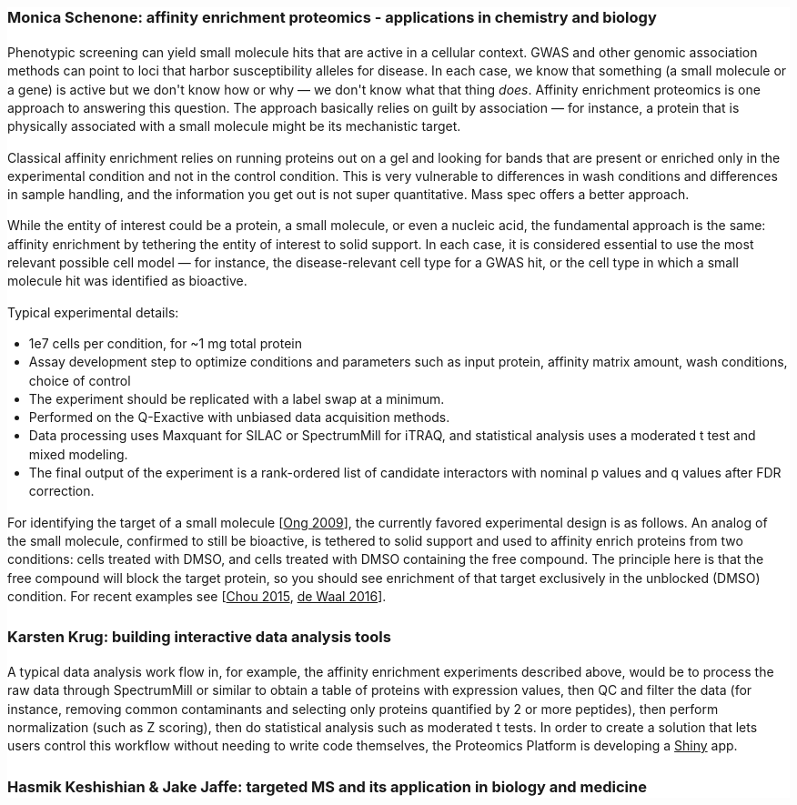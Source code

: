 ### Monica Schenone: affinity enrichment proteomics - applications in chemistry and biology

Phenotypic screening can yield small molecule hits that are active in a cellular context. GWAS and other genomic association methods can point to loci that harbor susceptibility alleles for disease. In each case, we know that something (a small molecule or a gene) is active but we don't know how or why &mdash; we don't know what that thing *does*. Affinity enrichment proteomics is one approach to answering this question. The approach basically relies on guilt by association &mdash; for instance, a protein that is physically associated with a small molecule might be its mechanistic target.

Classical affinity enrichment relies on running proteins out on a gel and looking for bands that are present or enriched only in the experimental condition and not in the control condition. This is very vulnerable to differences in wash conditions and differences in sample handling, and the information you get out is not super quantitative. Mass spec offers a better approach.

While the entity of interest could be a protein, a small molecule, or even a nucleic acid, the fundamental approach is the same: affinity enrichment by tethering the entity of interest to solid support. In each case, it is considered essential to use the most relevant possible cell model &mdash; for instance, the disease-relevant cell type for a GWAS hit, or the cell type in which a small molecule hit was identified as bioactive.

Typical experimental details:

+ 1e7 cells per condition, for ~1 mg total protein
+ Assay development step to optimize conditions and parameters such as input protein, affinity matrix amount, wash conditions, choice of control
+ The experiment should be replicated with a label swap at a minimum.
+ Performed on the Q-Exactive with unbiased data acquisition methods.
+ Data processing uses Maxquant for SILAC or SpectrumMill for iTRAQ, and statistical analysis uses a moderated t test and mixed modeling.
+ The final output of the experiment is a rank-ordered list of candidate interactors with nominal p values and q values after FDR correction.

For identifying the target of a small molecule [[Ong 2009]], the currently favored experimental design is as follows. An analog of the small molecule, confirmed to still be bioactive, is tethered to solid support and used to affinity enrich proteins from two conditions: cells treated with DMSO, and cells treated with DMSO containing the free compound. The principle here is that the free compound will block the target protein, so you should see enrichment of that target exclusively in the unblocked (DMSO) condition. For recent examples see [[Chou 2015], [de Waal 2016]].

### Karsten Krug: building interactive data analysis tools

A typical data analysis work flow in, for example, the affinity enrichment experiments described above, would be to process the raw data through SpectrumMill or similar to obtain a table of proteins with expression values, then QC and filter the data (for instance, removing common contaminants and selecting only proteins quantified by 2 or more peptides), then perform normalization (such as Z scoring), then do statistical analysis such as moderated t tests. In order to create a solution that lets users control this workflow without needing to write code themselves, the Proteomics Platform is developing a [Shiny](http://shiny.rstudio.com/) app.

### Hasmik Keshishian & Jake Jaffe: targeted MS and its application in biology and medicine


[Clauser 1999]: https://www.ncbi.nlm.nih.gov/pubmed/10424174 "Clauser KR, Baker P, Burlingame AL. Role of accurate mass measurement (+/- 10  ppm) in protein identification strategies employing MS or MS/MS and database searching. Anal Chem. 1999 Jul 15;71(14):2871-82. PubMed PMID: 10424174."
[Nesvizhskii & Aebersold 2005]: https://www.ncbi.nlm.nih.gov/pubmed/16009968 "Nesvizhskii AI, Aebersold R. Interpretation of shotgun proteomic data: the protein inference problem. Mol Cell Proteomics. 2005 Oct;4(10):1419-40. PubMed PMID: 16009968."
[Subramanian 2005]: https://www.ncbi.nlm.nih.gov/pubmed/16199517 "Subramanian A, Tamayo P, Mootha VK, Mukherjee S, Ebert BL, Gillette MA, Paulovich A, Pomeroy SL, Golub TR, Lander ES, Mesirov JP. Gene set enrichment analysis: a knowledge-based approach for interpreting genome-wide expression profiles. Proc Natl Acad Sci U S A. 2005 Oct 25;102(43):15545-50. PubMed PMID: 16199517; PubMed Central PMCID: PMC1239896."
[Rifai 2006]: https://www.ncbi.nlm.nih.gov/pubmed/16900146 "Rifai N, Gillette MA, Carr SA. Protein biomarker discovery and validation: the long and uncertain path to clinical utility. Nat Biotechnol. 2006 Aug;24(8):971-83. Review. PubMed PMID: 16900146."
[Keshishian 2007]: https://www.ncbi.nlm.nih.gov/pubmed/17939991 "Keshishian H, Addona T, Burgess M, Kuhn E, Carr SA. Quantitative, multiplexed  assays for low abundance proteins in plasma by targeted mass spectrometry and stable isotope dilution. Mol Cell Proteomics. 2007 Dec;6(12):2212-29. PubMed PMID: 17939991; PubMed Central PMCID: PMC2435059."
[Addona 2009]: https://www.ncbi.nlm.nih.gov/pubmed/19561596 "Addona TA, Abbatiello SE, Schilling B, Skates SJ, Mani DR, Bunk DM, Spiegelman CH, Zimmerman LJ, Ham AJ, Keshishian H, Hall SC, Allen S, Blackman RK, Borchers CH, Buck C, Cardasis HL, Cusack MP, Dodder NG, Gibson BW, Held JM, Hiltke T, Jackson A, Johansen EB, Kinsinger CR, Li J, Mesri M, Neubert TA, Niles RK, Pulsipher TC, Ransohoff D, Rodriguez H, Rudnick PA, Smith D, Tabb DL, Tegeler TJ, Variyath AM, Vega-Montoto LJ, Wahlander A, Waldemarson S, Wang M, Whiteaker JR, Zhao L, Anderson NL, Fisher SJ, Liebler DC, Paulovich AG, Regnier FE, Tempst P, Carr SA. Multi-site assessment of the precision and reproducibility of multiple reaction monitoring-based measurements of proteins in plasma. Nat Biotechnol. 2009 Jul;27(7):633-41. doi: 10.1038/nbt.1546. Erratum in: Nat Biotechnol. 2009 Sep;27(9):864. PubMed PMID: 19561596; PubMed Central PMCID: PMC2855883."
[Ong 2009]: https://www.ncbi.nlm.nih.gov/pubmed/19255428 "Ong SE, Schenone M, Margolin AA, Li X, Do K, Doud MK, Mani DR, Kuai L, Wang X, Wood JL, Tolliday NJ, Koehler AN, Marcaurelle LA, Golub TR, Gould RJ, Schreiber SL, Carr SA. Identifying the proteins to which small-molecule probes and drugs bind in cells. Proc Natl Acad Sci U S A. 2009 Mar 24;106(12):4617-22. doi: 10.1073/pnas.0900191106. PubMed PMID: 19255428; PubMed Central PMCID: PMC2649954."
[Grimsrud 2010]: https://www.ncbi.nlm.nih.gov/pubmed/20047291 "Grimsrud PA, Swaney DL, Wenger CD, Beauchene NA, Coon JJ. Phosphoproteomics for the masses. ACS Chem Biol. 2010 Jan 15;5(1):105-19. doi: 10.1021/cb900277e. Review. PubMed PMID: 20047291; PubMed Central PMCID: PMC2810156."
[Whiteaker 2011]: https://www.ncbi.nlm.nih.gov/pubmed/21245105 "Whiteaker JR, Zhao L, Abbatiello SE, Burgess M, Kuhn E, Lin C, Pope ME, Razavi M, Anderson NL, Pearson TW, Carr SA, Paulovich AG. Evaluation of large scale quantitative proteomic assay development using peptide affinity-based mass spectrometry. Mol Cell Proteomics. 2011 Apr;10(4):M110.005645. doi: 10.1074/mcp.M110.005645. PubMed PMID: 21245105; PubMed Central PMCID: PMC3069346."
[Addona 2011]: https://www.ncbi.nlm.nih.gov/pubmed/21685905 "Addona TA, Shi X, Keshishian H, Mani DR, Burgess M, Gillette MA, Clauser KR, Shen D, Lewis GD, Farrell LA, Fifer MA, Sabatine MS, Gerszten RE, Carr SA. A pipeline that integrates the discovery and verification of plasma protein biomarkers reveals candidate markers for cardiovascular disease. Nat Biotechnol.  2011 Jun 19;29(7):635-43. doi: 10.1038/nbt.1899. PubMed PMID: 21685905; PubMed Central PMCID: PMC3366591." 
[Beck 2011]: https://www.ncbi.nlm.nih.gov/pubmed/22068332/ "Beck M, Schmidt A, Malmstroem J, Claassen M, Ori A, Szymborska A, Herzog F, Rinner O, Ellenberg J, Aebersold R. The quantitative proteome of a human cell line. Mol Syst Biol. 2011 Nov 8;7:549. doi: 10.1038/msb.2011.82. PubMed PMID: 22068332; PubMed Central PMCID: PMC3261713."
[Kuhn 2012]: https://www.ncbi.nlm.nih.gov/pubmed/22199228 "Kuhn E, Whiteaker JR, Mani DR, Jackson AM, Zhao L, Pope ME, Smith D, Rivera KD, Anderson NL, Skates SJ, Pearson TW, Paulovich AG, Carr SA. Interlaboratory evaluation of automated, multiplexed peptide immunoaffinity enrichment coupled to multiple reaction monitoring mass spectrometry for quantifying proteins in plasma. Mol Cell Proteomics. 2012 Jun;11(6):M111.013854. doi: 10.1074/mcp.M111.013854. PubMed PMID: 22199228; PubMed Central PMCID: PMC3433918."
[Shi 2012]: https://www.ncbi.nlm.nih.gov/pubmed/22577010 "Shi T, Su D, Liu T, Tang K, Camp DG 2nd, Qian WJ, Smith RD. Advancing the sensitivity of selected reaction monitoring-based targeted quantitative proteomics. Proteomics. 2012 Apr;12(8):1074-92. doi: 10.1002/pmic.201100436. Review. PubMed PMID: 22577010; PubMed Central PMCID: PMC3375056."
[Martell 2012]: https://www.ncbi.nlm.nih.gov/pubmed/23086203 "Martell JD, Deerinck TJ, Sancak Y, Poulos TL, Mootha VK, Sosinsky GE, Ellisman MH, Ting AY. Engineered ascorbate peroxidase as a genetically encoded reporter for electron microscopy. Nat Biotechnol. 2012 Nov;30(11):1143-8. doi: 10.1038/nbt.2375. PubMed PMID: 23086203; PubMed Central PMCID: PMC3699407."
[Mertins 2013]: https://www.ncbi.nlm.nih.gov/pubmed/23749302 "Mertins P, Qiao JW, Patel J, Udeshi ND, Clauser KR, Mani DR, Burgess MW, Gillette MA, Jaffe JD, Carr SA. Integrated proteomic analysis of post-translational modifications by serial enrichment. Nat Methods. 2013 Jul;10(7):634-7. doi: 10.1038/nmeth.2518. PubMed PMID: 23749302; PubMed Central PMCID: PMC3943163."
[Schenone 2013]: https://www.ncbi.nlm.nih.gov/pubmed/23508189 "Schenone M, Dančík V, Wagner BK, Clemons PA. Target identification and mechanism of action in chemical biology and drug discovery. Nat Chem Biol. 2013 Apr;9(4):232-40. doi: 10.1038/nchembio.1199. Review. PubMed PMID: 23508189."
[Gillette & Carr 2013]: https://www.ncbi.nlm.nih.gov/pubmed/23269374 "Gillette MA, Carr SA. Quantitative analysis of peptides and proteins in biomedicine by targeted mass spectrometry. Nat Methods. 2013 Jan;10(1):28-34. doi: 10.1038/nmeth.2309. PubMed PMID: 23269374; PubMed Central PMCID: PMC3943160."
[Rhee 2013]: https://www.ncbi.nlm.nih.gov/pubmed/23371551 "Rhee HW, Zou P, Udeshi ND, Martell JD, Mootha VK, Carr SA, Ting AY. Proteomic  mapping of mitochondria in living cells via spatially restricted enzymatic tagging. Science. 2013 Mar 15;339(6125):1328-31. doi: 10.1126/science.1230593. PubMed PMID: 23371551; PubMed Central PMCID: PMC3916822."
[Mertins 2014]: https://www.ncbi.nlm.nih.gov/pubmed/24719451 "Mertins P, Yang F, Liu T, Mani DR, Petyuk VA, Gillette MA, Clauser KR, Qiao JW, Gritsenko MA, Moore RJ, Levine DA, Townsend R, Erdmann-Gilmore P, Snider JE,  Davies SR, Ruggles KV, Fenyo D, Kitchens RT, Li S, Olvera N, Dao F, Rodriguez H,  Chan DW, Liebler D, White F, Rodland KD, Mills GB, Smith RD, Paulovich AG, Ellis  M, Carr SA. Ischemia in tumors induces early and sustained phosphorylation changes in stress kinase pathways but does not affect global protein levels. Mol  Cell Proteomics. 2014 Jul;13(7):1690-704. doi: 10.1074/mcp.M113.036392. PubMed PMID: 24719451; PubMed Central PMCID: PMC4083109."
[Kronke 2014]: https://www.ncbi.nlm.nih.gov/pubmed/24292625 "Krönke J, Udeshi ND, Narla A, Grauman P, Hurst SN, McConkey M, Svinkina T, Heckl D, Comer E, Li X, Ciarlo C, Hartman E, Munshi N, Schenone M, Schreiber SL,  Carr SA, Ebert BL. Lenalidomide causes selective degradation of IKZF1 and IKZF3 in multiple myeloma cells. Science. 2014 Jan 17;343(6168):301-5. doi: 10.1126/science.1244851. PubMed PMID: 24292625; PubMed Central PMCID: PMC4077049."
[Carr 2014]: https://www.ncbi.nlm.nih.gov/pubmed/24443746 "Carr SA, Abbatiello SE, Ackermann BL, Borchers C, Domon B, Deutsch EW, Grant RP, Hoofnagle AN, Hüttenhain R, Koomen JM, Liebler DC, Liu T, MacLean B, Mani DR, Mansfield E, Neubert H, Paulovich AG, Reiter L, Vitek O, Aebersold R, Anderson L, Bethem R, Blonder J, Boja E, Botelho J, Boyne M, Bradshaw RA, Burlingame AL, Chan D, Keshishian H, Kuhn E, Kinsinger C, Lee JS, Lee SW, Moritz R, Oses-Prieto J, Rifai N, Ritchie J, Rodriguez H, Srinivas PR, Townsend RR, Van Eyk J, Whiteley G, Wiita A, Weintraub S. Targeted peptide measurements in biology and medicine: best practices for mass spectrometry-based assay development using a fit-for-purpose approach. Mol Cell Proteomics. 2014 Mar;13(3):907-17. doi: 10.1074/mcp.M113.036095. PubMed PMID: 24443746; PubMed Central PMCID: PMC3945918."
[Jovanovic 2015]: https://www.ncbi.nlm.nih.gov/pubmed/25745177 "Jovanovic M, Rooney MS, Mertins P, Przybylski D, Chevrier N, Satija R, Rodriguez EH, Fields AP, Schwartz S, Raychowdhury R, Mumbach MR, Eisenhaure T, Rabani M, Gennert D, Lu D, Delorey T, Weissman JS, Carr SA, Hacohen N, Regev A. Immunogenetics. Dynamic profiling of the protein life cycle in response to pathogens. Science. 2015 Mar 6;347(6226):1259038. doi: 10.1126/science.1259038. PubMed PMID: 25745177; PubMed Central PMCID: PMC4506746."
[Chou 2015]: https://www.ncbi.nlm.nih.gov/pubmed/26042473 "Chou DH, Vetere A, Choudhary A, Scully SS, Schenone M, Tang A, Gomez R, Burns  SM, Lundh M, Vital T, Comer E, Faloon PW, Dančík V, Ciarlo C, Paulk J, Dai M, Reddy C, Sun H, Young M, Donato N, Jaffe J, Clemons PA, Palmer M, Carr SA, Schreiber SL, Wagner BK. Kinase-Independent Small-Molecule Inhibition of JAK-STAT Signaling. J Am Chem Soc. 2015 Jun 24;137(24):7929-34. doi: 10.1021/jacs.5b04284. PubMed PMID: 26042473; PubMed Central PMCID: PMC5003570."
[Ippoliti 2016]: https://www.ncbi.nlm.nih.gov/pubmed/27321643 "Ippoliti PJ, Kuhn E, Mani DR, Fagbami L, Keshishian H, Burgess MW, Jaffe JD, Carr SA. Automated Microchromatography Enables Multiplexing of Immunoaffinity Enrichment of Peptides to Greater than 150 for Targeted MS-Based Assays. Anal Chem. 2016 Aug 2;88(15):7548-55. doi: 10.1021/acs.analchem.6b00946. PubMed PMID:  27321643."
[Abelin 2016]: https://www.ncbi.nlm.nih.gov/pubmed/26912667 "Abelin JG, Patel J, Lu X, Feeney CM, Fagbami L, Creech AL, Hu R, Lam D, Davison D, Pino L, Qiao JW, Kuhn E, Officer A, Li J, Abbatiello S, Subramanian A, Sidman R, Snyder E, Carr SA, Jaffe JD. Reduced-representation Phosphosignatures Measured by Quantitative Targeted MS Capture Cellular States and Enable Large-scale Comparison of Drug-induced Phenotypes. Mol Cell Proteomics. 2016 May;15(5):1622-41. doi: 10.1074/mcp.M116.058354. PubMed PMID: 26912667; PubMed Central PMCID: PMC4858944."
[Aebersold & Mann 2016]: https://www.ncbi.nlm.nih.gov/pubmed/27629641 "Aebersold R, Mann M. Mass-spectrometric exploration of proteome structure and function. Nature. 2016 Sep 14;537(7620):347-55. doi: 10.1038/nature19949. Review. PubMed PMID: 27629641."
[de Waal 2016]: https://www.ncbi.nlm.nih.gov/pubmed/26656089 "de Waal L, Lewis TA, Rees MG, Tsherniak A, Wu X, Choi PS, Gechijian L, Hartigan C, Faloon PW, Hickey MJ, Tolliday N, Carr SA, Clemons PA, Munoz B, Wagner BK, Shamji AF, Koehler AN, Schenone M, Burgin AB, Schreiber SL, Greulich H, Meyerson M. Identification of cancer-cytotoxic modulators of PDE3A by predictive chemogenomics. Nat Chem Biol. 2016 Feb;12(2):102-8. doi: 10.1038/nchembio.1984. PubMed PMID: 26656089; PubMed Central PMCID: PMC4718766."